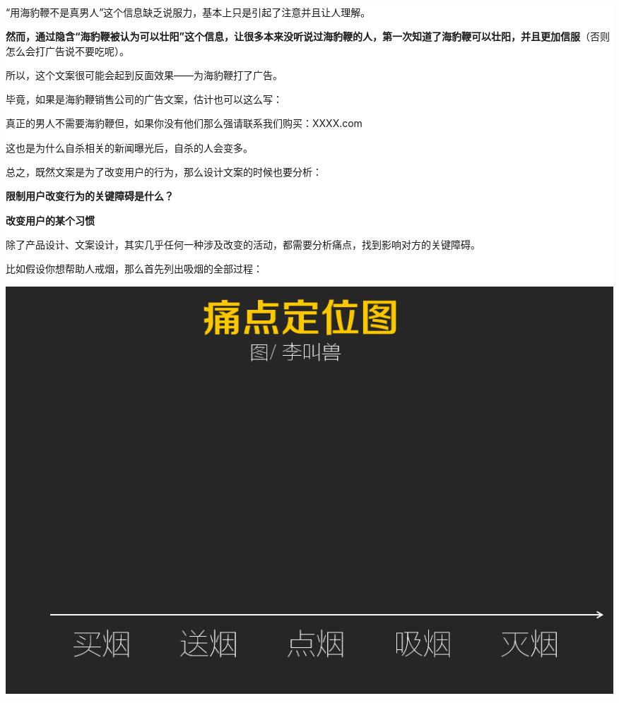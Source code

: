 “用海豹鞭不是真男人”这个信息缺乏说服力，基本上只是引起了注意并且让人理解。

**然而，通过隐含“海豹鞭被认为可以壮阳”这个信息，让很多本来没听说过海豹鞭的人，第一次知道了海豹鞭可以壮阳，并且更加信服**（否则怎么会打广告说不要吃呢）。

所以，这个文案很可能会起到反面效果——为海豹鞭打了广告。

毕竟，如果是海豹鞭销售公司的广告文案，估计也可以这么写：

真正的男人不需要海豹鞭但，如果你没有他们那么强请联系我们购买：XXXX.com

这也是为什么自杀相关的新闻曝光后，自杀的人会变多。

总之，既然文案是为了改变用户的行为，那么设计文案的时候也要分析：

**限制用户改变行为的关键障碍是什么？**



**改变用户的某个习惯**



除了产品设计、文案设计，其实几乎任何一种涉及改变的活动，都需要分析痛点，找到影响对方的关键障碍。

比如假设你想帮助人戒烟，那么首先列出吸烟的全部过程：


![](./_image/43.22.png)
